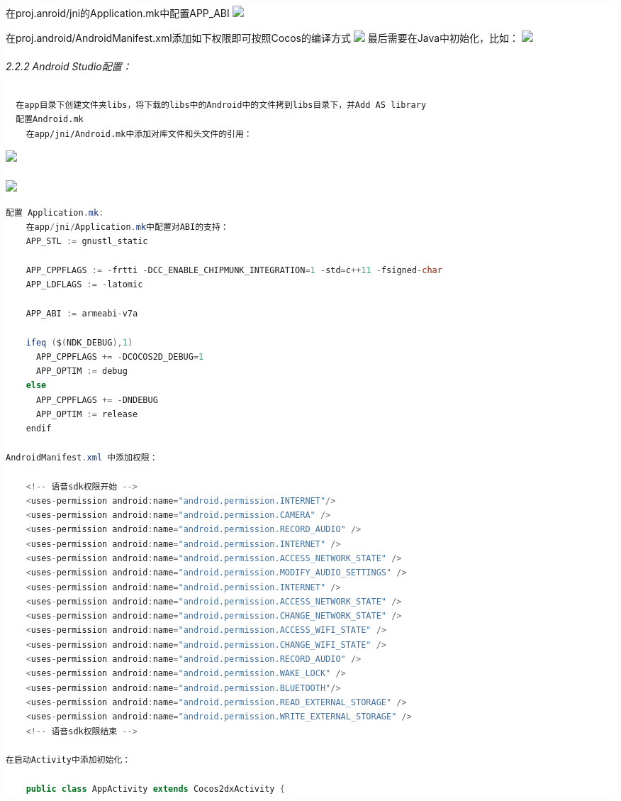 在proj.anroid/jni的Application.mk中配置APP_ABI
<img src="http://cdn.mztgame.ztgame.com.cn/gavoice_rtchat/resource_img/coco_android_8.png" width="430">

在proj.android/AndroidManifest.xml添加如下权限即可按照Cocos的编译方式
<img src="http://cdn.mztgame.ztgame.com.cn/gavoice_rtchat/resource_img/cocosandroid-07171.jpg" width="430">
最后需要在Java中初始化，比如：
<img src="http://cdn.mztgame.ztgame.com.cn/gavoice_rtchat/resource_img/coco_android_7.png" width="430">

###### 2.2.2 Android Studio配置：
```xml
  在app目录下创建文件夹libs，将下载的libs中的Android中的文件拷到libs目录下，并Add AS library
  配置Android.mk
    在app/jni/Android.mk中添加对库文件和头文件的引用：
```
<img src="http://cdn.mztgame.ztgame.com.cn/gavoice_rtchat/resource_img/cocos_studio1.png" width="430">
<br/>
<br>
<img src="http://cdn.mztgame.ztgame.com.cn/gavoice_rtchat/resource_img/cocos_studio2.png" width="430">
<br/>

```java
配置 Application.mk:
    在app/jni/Application.mk中配置对ABI的支持：
    APP_STL := gnustl_static

    APP_CPPFLAGS := -frtti -DCC_ENABLE_CHIPMUNK_INTEGRATION=1 -std=c++11 -fsigned-char
    APP_LDFLAGS := -latomic

    APP_ABI := armeabi-v7a

    ifeq ($(NDK_DEBUG),1)
      APP_CPPFLAGS += -DCOCOS2D_DEBUG=1
      APP_OPTIM := debug
    else
      APP_CPPFLAGS += -DNDEBUG
      APP_OPTIM := release
    endif

AndroidManifest.xml 中添加权限：

    <!-- 语音sdk权限开始 -->
    <uses-permission android:name="android.permission.INTERNET"/>
    <uses-permission android:name="android.permission.CAMERA" />
    <uses-permission android:name="android.permission.RECORD_AUDIO" />
    <uses-permission android:name="android.permission.INTERNET" />
    <uses-permission android:name="android.permission.ACCESS_NETWORK_STATE" />
    <uses-permission android:name="android.permission.MODIFY_AUDIO_SETTINGS" />
    <uses-permission android:name="android.permission.INTERNET" />
    <uses-permission android:name="android.permission.ACCESS_NETWORK_STATE" />
    <uses-permission android:name="android.permission.CHANGE_NETWORK_STATE" />
    <uses-permission android:name="android.permission.ACCESS_WIFI_STATE" />
    <uses-permission android:name="android.permission.CHANGE_WIFI_STATE" />
    <uses-permission android:name="android.permission.RECORD_AUDIO" />
    <uses-permission android:name="android.permission.WAKE_LOCK" />
    <uses-permission android:name="android.permission.BLUETOOTH"/>
    <uses-permission android:name="android.permission.READ_EXTERNAL_STORAGE" />
    <uses-permission android:name="android.permission.WRITE_EXTERNAL_STORAGE" />
    <!-- 语音sdk权限结束 -->

在启动Activity中添加初始化：

    public class AppActivity extends Cocos2dxActivity {
```